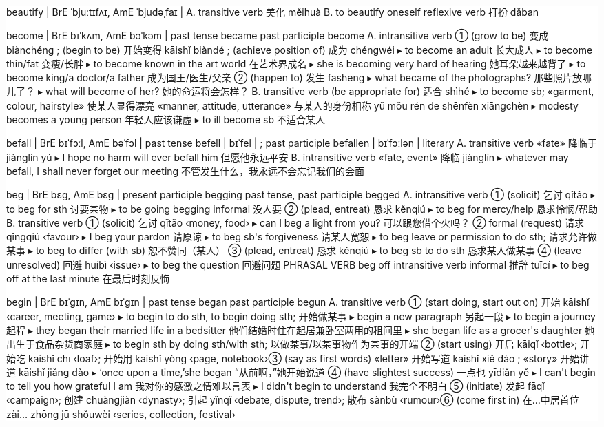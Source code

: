 

beautify | BrE ˈbjuːtɪfʌɪ, AmE ˈbjudəˌfaɪ | A. transitive verb 美化 měihuà B. to beautify oneself reflexive verb 打扮 dǎban 



become | BrE bɪˈkʌm, AmE bəˈkəm | past tense became past participle become A. intransitive verb ① (grow to be) 变成 biànchéng ;
 (begin to be) 开始变得 kāishǐ biàndé ;
 (achieve position of) 成为 chéngwéi 
▸ to become an adult 长大成人 
▸ to become thin/fat 变瘦/长胖 
▸ to become known in the art world 在艺术界成名 
▸ she is becoming very hard of hearing 她耳朵越来越背了 
▸ to become king/a doctor/a father 成为国王/医生/父亲 ② (happen to) 发生 fāshēng 
▸ what became of the photographs? 那些照片放哪儿了？ 
▸ what will become of her? 她的命运将会怎样？ B. transitive verb (be appropriate for) 适合 shìhé 
▸ to become sb;
 «garment, colour, hairstyle» 使某人显得漂亮 «manner, attitude, utterance» 与某人的身份相称 yǔ mǒu rén de shēnfèn xiāngchèn 
▸ modesty becomes a young person 年轻人应该谦虚 
▸ to ill become sb 不适合某人 



befall | BrE bɪˈfɔːl, AmE bəˈfɔl | past tense befell | bɪˈfel | ;
 past participle befallen | bɪˈfɔːlən | literary A. transitive verb «fate» 降临于 jiànglín yú 
▸ I hope no harm will ever befall him 但愿他永远平安 B. intransitive verb «fate, event» 降临 jiànglín 
▸ whatever may befall, I shall never forget our meeting 不管发生什么，我永远不会忘记我们的会面 



beg | BrE bɛɡ, AmE bɛɡ | present participle begging past tense, past participle begged A. intransitive verb ① (solicit) 乞讨 qǐtǎo 
▸ to beg for sth 讨要某物 
▸ to be going begging informal 没人要 ② (plead, entreat) 恳求 kěnqiú 
▸ to beg for mercy/help 恳求怜悯/帮助 B. transitive verb ① (solicit) 乞讨 qǐtǎo ‹money, food›
▸ can I beg a light from you? 可以跟您借个火吗？ ② formal (request) 请求 qǐngqiú ‹favour›
▸ I beg your pardon 请原谅 
▸ to beg sb's forgiveness 请某人宽恕 
▸ to beg leave or permission to do sth;
 请求允许做某事 
▸ to beg to differ (with sb) 恕不赞同（某人） ③ (plead, entreat) 恳求 kěnqiú 
▸ to beg sb to do sth 恳求某人做某事 ④ (leave unresolved) 回避 huíbì ‹issue›
▸ to beg the question 回避问题 PHRASAL VERB beg off intransitive verb informal 推辞 tuīcí 
▸ to beg off at the last minute 在最后时刻反悔 



begin | BrE bɪˈɡɪn, AmE bɪˈɡɪn | past tense began past participle begun A. transitive verb ① (start doing, start out on) 开始 kāishǐ ‹career, meeting, game›
▸ to begin to do sth, to begin doing sth;
 开始做某事 
▸ begin a new paragraph 另起一段 
▸ to begin a journey 起程 
▸ they began their married life in a bedsitter 他们结婚时住在起居兼卧室两用的租间里 
▸ she began life as a grocer's daughter 她出生于食品杂货商家庭 
▸ to begin sth by doing sth/with sth;
 以做某事/以某事物作为某事的开端 ② (start using) 开启 kāiqǐ ‹bottle›;
 开始吃 kāishǐ chī ‹loaf›;
 开始用 kāishǐ yòng ‹page, notebook›③ (say as first words) «letter» 开始写道 kāishǐ xiě dào ;
 «story» 开始讲道 kāishǐ jiǎng dào 
▸ ‘once upon a time,’she began “从前啊，”她开始说道 ④ (have slightest success) 一点也 yīdiǎn yě 
▸ I can't begin to tell you how grateful I am 我对你的感激之情难以言表 
▸ I didn't begin to understand 我完全不明白 ⑤ (initiate) 发起 fāqǐ ‹campaign›;
 创建 chuàngjiàn ‹dynasty›;
 引起 yǐnqǐ ‹debate, dispute, trend›;
 散布 sànbù ‹rumour›⑥ (come first in) 在…中居首位 zài… zhōng jū shǒuwèi ‹series, collection, festival›